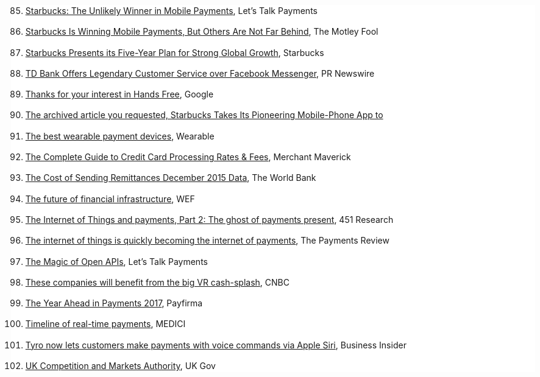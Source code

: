  85. [Starbucks: The Unlikely Winner in Mobile Payments](https://letstalkpayments.com/starbucks-the-unlikely-winner-in-mobile-payments/), Let’s Talk Payments

 86. [Starbucks Is Winning Mobile Payments, But Others Are Not Far Behind](http://www.fool.com/investing/general/2016/02/03/starbucks-is-winning-mobile-payments-and-its-not-e.aspx), The Motley Fool

 87. [Starbucks Presents its Five-Year Plan for Strong Global Growth](https://news.starbucks.com/news/investor-day-2016-press-release), Starbucks

 88. [TD Bank Offers Legendary Customer Service over Facebook Messenger](http://www.prnewswire.com/news-releases/td-bank-offers-legendary-customer-service-over-facebook-messenger-300251674.html), PR Newswire

 89. [Thanks for your interest in Hands Free](https://get.google.com/handsfree/), Google

 90. [The archived article you requested, Starbucks Takes Its Pioneering Mobile-Phone App to](https://www.bloomberg.com/news/articles/2016-03-30/starbucks-takes-its-pioneering-mobile-phone-app-to-grande-level)

 91. [The best wearable payment devices](https://www.wareable.com/wearable-tech/the-best-wearable-payment-devices-976), Wearable

 92. [The Complete Guide to Credit Card Processing Rates & Fees](https://www.merchantmaverick.com/the-complete-guide-to-credit-card-processing-rates-and-fees/), Merchant Maverick

 93. [The Cost of Sending Remittances December 2015 Data](http://www.worldbank.org/en/topic/paymentsystemsremittances/publication/the-cost-of-sending-remittances-december-2015-data), The World Bank

 94. [The future of financial infrastructure](http://www3.weforum.org/docs/WEF_The_future_of_financial_infrastructure.pdf), WEF

 95. [The Internet of Things and payments, Part 2: The ghost of payments present](https://451research.com/report-short?entityId=89399&referrer=marketing&utm_source=website_homepage&utm_medium=website&utm_term=enterprise_mobility&utm_content=apply_for_trial&utm_campaign=2016_market_insight), 451 Research

 96. [The internet of things is quickly becoming the internet of payments](http://www.thepaymentsreview.com/the-internet-of-things-is-quickly-becoming-the-internet-of-payments), The Payments Review

 97. [The Magic of Open APIs](https://letstalkpayments.com/the-magic-of-open-apis/), Let’s Talk Payments

 98. [These companies will benefit from the big VR cash-splash](http://www.cnbc.com/2016/10/06/ihs-markit-says-consumers-to-spend-11-billion-on-vr-headsets-content-by-2020-with-sony-playstation-vr-a-big-winner.html), CNBC

 99. [The Year Ahead in Payments 2017](https://www.payfirma.com/wp-content/uploads/2017/01/Payfirma_Whitepaper_TheYearAheadPayments2017.pdf), Payfirma

100. [Timeline of real-time payments](https://medici.letstalkpayments.com/research-categories/time-line-of-real-time-payments), MEDICI

101. [Tyro now lets customers make payments with voice commands via Apple Siri](https://www.businessinsider.com.au/tyro-now-lets-customers-make-payments-with-voice-commands-via-apple-siri-2017-2), Business Insider

102. [UK Competition and Markets Authority](https://www.gov.uk/government/organisations/competition-and-markets-authority), UK Gov
